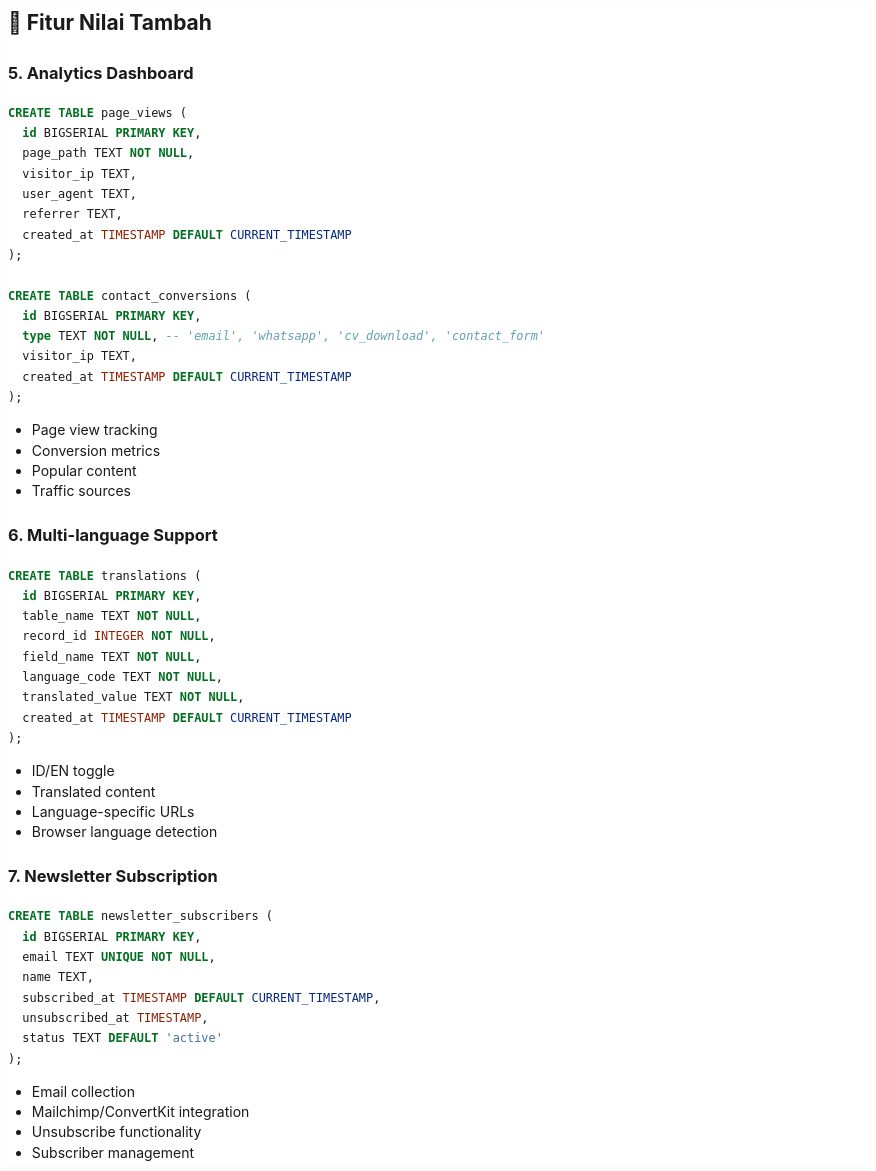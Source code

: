 ## 🌟 Fitur Nilai Tambah

### 5. **Analytics Dashboard**
```sql
CREATE TABLE page_views (
  id BIGSERIAL PRIMARY KEY,
  page_path TEXT NOT NULL,
  visitor_ip TEXT,
  user_agent TEXT,
  referrer TEXT,
  created_at TIMESTAMP DEFAULT CURRENT_TIMESTAMP
);

CREATE TABLE contact_conversions (
  id BIGSERIAL PRIMARY KEY,
  type TEXT NOT NULL, -- 'email', 'whatsapp', 'cv_download', 'contact_form'
  visitor_ip TEXT,
  created_at TIMESTAMP DEFAULT CURRENT_TIMESTAMP
);
```
- Page view tracking
- Conversion metrics
- Popular content
- Traffic sources

### 6. **Multi-language Support**
```sql
CREATE TABLE translations (
  id BIGSERIAL PRIMARY KEY,
  table_name TEXT NOT NULL,
  record_id INTEGER NOT NULL,
  field_name TEXT NOT NULL,
  language_code TEXT NOT NULL,
  translated_value TEXT NOT NULL,
  created_at TIMESTAMP DEFAULT CURRENT_TIMESTAMP
);
```
- ID/EN toggle
- Translated content
- Language-specific URLs
- Browser language detection

### 7. **Newsletter Subscription**
```sql
CREATE TABLE newsletter_subscribers (
  id BIGSERIAL PRIMARY KEY,
  email TEXT UNIQUE NOT NULL,
  name TEXT,
  subscribed_at TIMESTAMP DEFAULT CURRENT_TIMESTAMP,
  unsubscribed_at TIMESTAMP,
  status TEXT DEFAULT 'active'
);
```
- Email collection
- Mailchimp/ConvertKit integration
- Unsubscribe functionality
- Subscriber management
